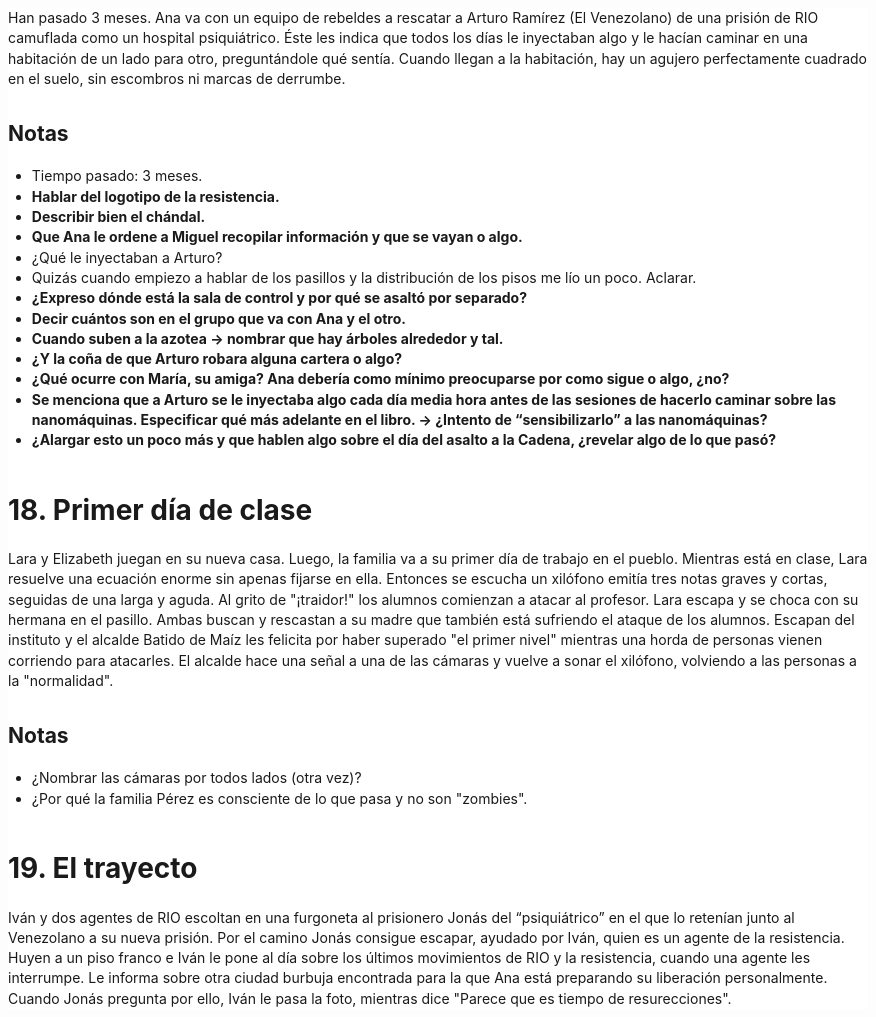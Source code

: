 Han pasado 3 meses. Ana va con un equipo de rebeldes a rescatar a Arturo Ramírez (El Venezolano) de una prisión de RIO camuflada como un hospital psiquiátrico. Éste les indica que todos los días le inyectaban algo y le hacían caminar en una habitación de un lado para otro, preguntándole qué sentía. Cuando llegan a la habitación, hay un agujero perfectamente cuadrado en el suelo, sin escombros ni marcas de derrumbe.


## Notas

- Tiempo pasado: 3 meses.
- **Hablar del logotipo de la resistencia.**
- **Describir bien el chándal.**
- **Que Ana le ordene a Miguel recopilar información y que se vayan o algo.**
- ¿Qué le inyectaban a Arturo?
- Quizás cuando empiezo a hablar de los pasillos y la distribución de los pisos me lío un poco. Aclarar.
- **¿Expreso dónde está la sala de control y por qué se asaltó por separado?**
- **Decir cuántos son en el grupo que va con Ana y el otro.**
- **Cuando suben a la azotea → nombrar que hay árboles alrededor y tal.**
- **¿Y la coña de que Arturo robara alguna cartera o algo?**
- **¿Qué ocurre con María, su amiga? Ana debería como mínimo preocuparse por como sigue o algo, ¿no?**
- **Se menciona que a Arturo se le inyectaba algo cada día media hora antes de las sesiones de hacerlo caminar sobre las nanomáquinas. Especificar qué más adelante en el libro. → ¿Intento de “sensibilizarlo” a las nanomáquinas?**
- **¿Alargar esto un poco más y que hablen algo sobre el día del asalto a la Cadena, ¿revelar algo de lo que pasó?**


# 18. Primer día de clase

Lara y Elizabeth juegan en su nueva casa. Luego, la familia va a su primer día de trabajo en el pueblo. Mientras está en clase, Lara resuelve una ecuación enorme sin apenas fijarse en ella. Entonces se escucha un xilófono emitía tres notas graves y cortas, seguidas de una larga y aguda. Al grito de "¡traidor!" los alumnos comienzan a atacar al profesor. Lara escapa y se choca con su hermana en el pasillo. Ambas buscan y rescastan a su madre que también está sufriendo el ataque de los alumnos. Escapan del instituto y el alcalde Batido de Maíz les felicita por haber superado "el primer nivel" mientras una horda de personas vienen corriendo para atacarles. El alcalde hace una señal a una de las cámaras y vuelve a sonar el xilófono, volviendo a las personas a la "normalidad".


## Notas

- ¿Nombrar las cámaras por todos lados (otra vez)?
- ¿Por qué la familia Pérez es consciente de lo que pasa y no son "zombies".


# 19. El trayecto

Iván y dos agentes de RIO escoltan en una furgoneta al prisionero Jonás del “psiquiátrico” en el que lo retenían junto al Venezolano a su nueva prisión. Por el camino Jonás consigue escapar, ayudado por Iván, quien es un agente de la resistencia. Huyen a un piso franco e Iván le pone al día sobre los últimos movimientos de RIO y la resistencia, cuando una agente les interrumpe. Le informa sobre otra ciudad burbuja encontrada para la que Ana está preparando su liberación personalmente. Cuando Jonás pregunta por ello, Iván le pasa la foto, mientras dice "Parece que es tiempo de resurecciones".
